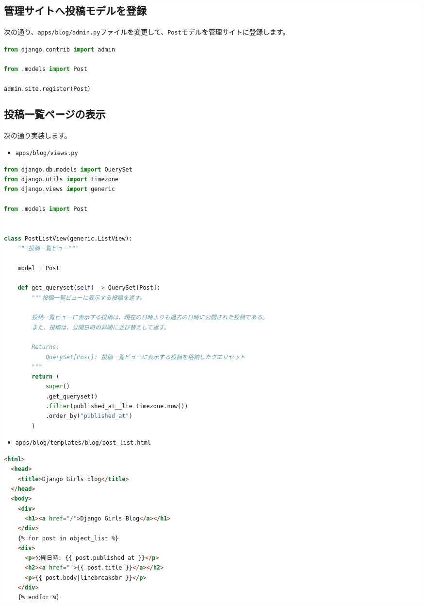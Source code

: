 ## 管理サイトへ投稿モデルを登録

次の通り、`apps/blog/admin.py`ファイルを変更して、`Post`モデルを管理サイトに登録します。

```python
from django.contrib import admin

from .models import Post

admin.site.register(Post)
```

## 投稿一覧ページの表示

次の通り実装します。

- `apps/blog/views.py`

```python
from django.db.models import QuerySet
from django.utils import timezone
from django.views import generic

from .models import Post


class PostListView(generic.ListView):
    """投稿一覧ビュー"""

    model = Post

    def get_queryset(self) -> QuerySet[Post]:
        """投稿一覧ビューに表示する投稿を返す。

        投稿一覧ビューに表示する投稿は、現在の日時よりも過去の日時に公開された投稿である。
        また、投稿は、公開日時の昇順に並び替えして返す。

        Returns:
            QuerySet[Post]: 投稿一覧ビューに表示する投稿を格納したクエリセット
        """
        return (
            super()
            .get_queryset()
            .filter(published_at__lte=timezone.now())
            .order_by("published_at")
        )
```

- `apps/blog/templates/blog/post_list.html`

```html
<html>
  <head>
    <title>Django Girls blog</title>
  </head>
  <body>
    <div>
      <h1><a href="/">Django Girls Blog</a></h1>
    </div>
    {% for post in object_list %}
    <div>
      <p>公開日時: {{ post.published_at }}</p>
      <h2><a href="">{{ post.title }}</a></h2>
      <p>{{ post.body|linebreaksbr }}</p>
    </div>
    {% endfor %}
```